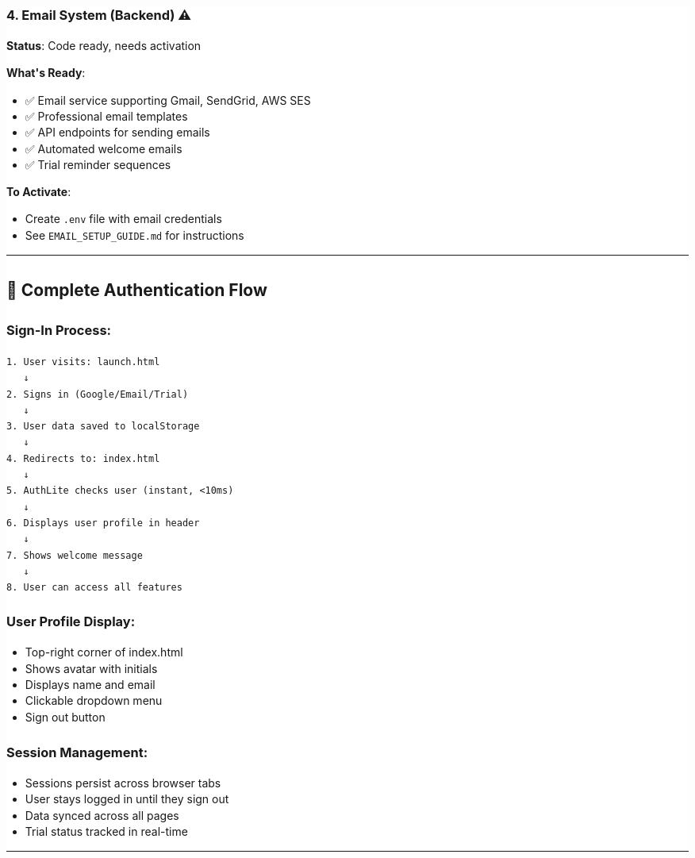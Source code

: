 ### **4. Email System (Backend)** ⚠️
**Status**: Code ready, needs activation

**What's Ready**:
- ✅ Email service supporting Gmail, SendGrid, AWS SES
- ✅ Professional email templates
- ✅ API endpoints for sending emails
- ✅ Automated welcome emails
- ✅ Trial reminder sequences

**To Activate**:
- Create `.env` file with email credentials
- See `EMAIL_SETUP_GUIDE.md` for instructions

---

## 🔐 Complete Authentication Flow

### **Sign-In Process**:
```
1. User visits: launch.html
   ↓
2. Signs in (Google/Email/Trial)
   ↓
3. User data saved to localStorage
   ↓
4. Redirects to: index.html
   ↓
5. AuthLite checks user (instant, <10ms)
   ↓
6. Displays user profile in header
   ↓
7. Shows welcome message
   ↓
8. User can access all features
```

### **User Profile Display**:
- Top-right corner of index.html
- Shows avatar with initials
- Displays name and email
- Clickable dropdown menu
- Sign out button

### **Session Management**:
- Sessions persist across browser tabs
- User stays logged in until they sign out
- Data synced across all pages
- Trial status tracked in real-time

---
